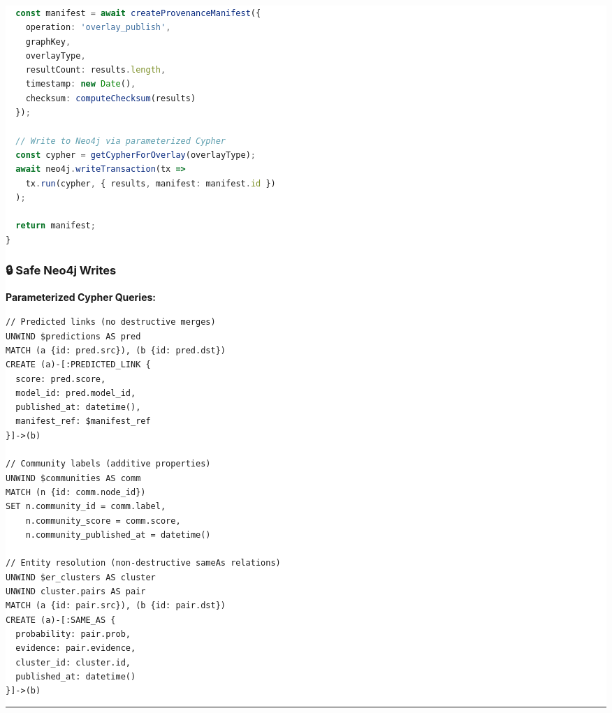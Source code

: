 ```typescript
  const manifest = await createProvenanceManifest({
    operation: 'overlay_publish',
    graphKey,
    overlayType,
    resultCount: results.length,
    timestamp: new Date(),
    checksum: computeChecksum(results)
  });
  
  // Write to Neo4j via parameterized Cypher
  const cypher = getCypherForOverlay(overlayType);
  await neo4j.writeTransaction(tx => 
    tx.run(cypher, { results, manifest: manifest.id })
  );
  
  return manifest;
}
```

### 🔒 **Safe Neo4j Writes**
**Parameterized Cypher Queries:**
```cypher
// Predicted links (no destructive merges)
UNWIND $predictions AS pred
MATCH (a {id: pred.src}), (b {id: pred.dst})
CREATE (a)-[:PREDICTED_LINK {
  score: pred.score,
  model_id: pred.model_id,
  published_at: datetime(),
  manifest_ref: $manifest_ref
}]->(b)

// Community labels (additive properties)
UNWIND $communities AS comm
MATCH (n {id: comm.node_id})
SET n.community_id = comm.label,
    n.community_score = comm.score,
    n.community_published_at = datetime()

// Entity resolution (non-destructive sameAs relations)
UNWIND $er_clusters AS cluster
UNWIND cluster.pairs AS pair
MATCH (a {id: pair.src}), (b {id: pair.dst})
CREATE (a)-[:SAME_AS {
  probability: pair.prob,
  evidence: pair.evidence,
  cluster_id: cluster.id,
  published_at: datetime()
}]->(b)
```

---
